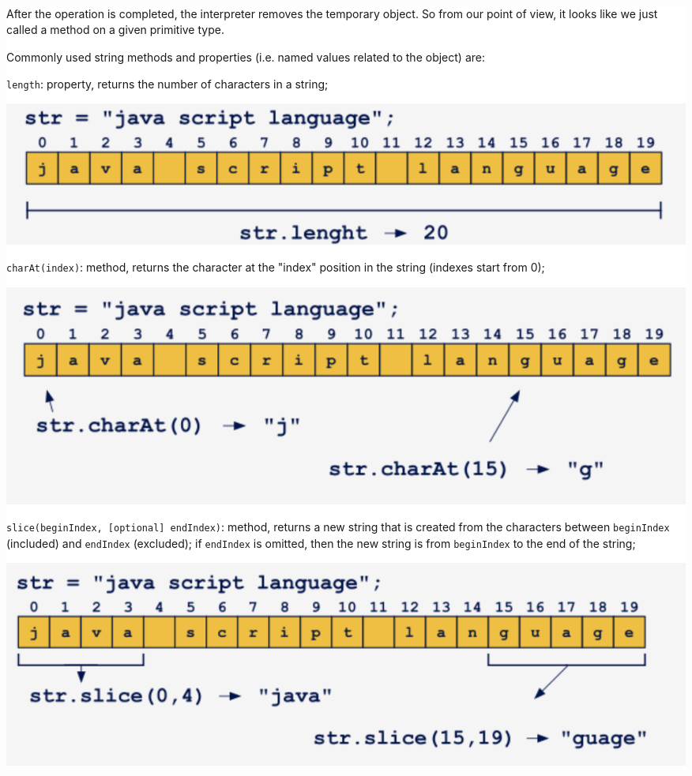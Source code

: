 After the operation is completed, the interpreter removes the temporary object. So from our point of view, it looks like we just called a method on a given primitive type.

Commonly used string methods and properties (i.e. named values related to the object) are:

`length`: property, returns the number of characters in a string;

![](images/strings1.png)

`charAt(index)`: method, returns the character at the "index" position in the string (indexes start from 0);

![](images/strings2.png)

`slice(beginIndex, [optional] endIndex)`: method, returns a new string that is created from the characters between `beginIndex` (included) and `endIndex` (excluded); if `endIndex` is omitted, then the new string is from `beginIndex` to the end of the string;

![](images/strings3.png)
